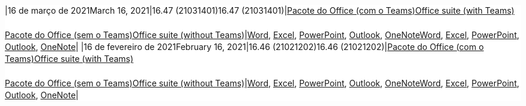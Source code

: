 |<span data-ttu-id="3b0a2-190">16 de março de 2021</span><span class="sxs-lookup"><span data-stu-id="3b0a2-190">March 16, 2021</span></span>|<span data-ttu-id="3b0a2-191">16.47 (21031401)</span><span class="sxs-lookup"><span data-stu-id="3b0a2-191">16.47 (21031401)</span></span>|[<span data-ttu-id="3b0a2-192">Pacote do Office (com o Teams)</span><span class="sxs-lookup"><span data-stu-id="3b0a2-192">Office suite (with Teams)</span></span>](https://officecdn.microsoft.com/pr/C1297A47-86C4-4C1F-97FA-950631F94777/MacAutoupdate/Microsoft_Office_16.47.21031401_BusinessPro_Installer.pkg)<br/><br/>[<span data-ttu-id="3b0a2-193">Pacote do Office (sem o Teams)</span><span class="sxs-lookup"><span data-stu-id="3b0a2-193">Office suite (without Teams)</span></span>](https://officecdn.microsoft.com/pr/C1297A47-86C4-4C1F-97FA-950631F94777/MacAutoupdate/Microsoft_Office_16.47.21031401_Installer.pkg)|<span data-ttu-id="3b0a2-194">[Word](https://officecdn.microsoft.com/pr/C1297A47-86C4-4C1F-97FA-950631F94777/MacAutoupdate/Microsoft_Word_16.47.21031401_Updater.pkg), [Excel](https://officecdn.microsoft.com/pr/C1297A47-86C4-4C1F-97FA-950631F94777/MacAutoupdate/Microsoft_Excel_16.47.21031401_Updater.pkg), [PowerPoint](https://officecdn.microsoft.com/pr/C1297A47-86C4-4C1F-97FA-950631F94777/MacAutoupdate/Microsoft_PowerPoint_16.47.21031401_Updater.pkg), [Outlook](https://officecdn.microsoft.com/pr/C1297A47-86C4-4C1F-97FA-950631F94777/MacAutoupdate/Microsoft_Outlook_16.47.21031401_Updater.pkg), [OneNote](https://officecdn.microsoft.com/pr/C1297A47-86C4-4C1F-97FA-950631F94777/MacAutoupdate/Microsoft_OneNote_16.47.21031401_Updater.pkg)</span><span class="sxs-lookup"><span data-stu-id="3b0a2-194">[Word](https://officecdn.microsoft.com/pr/C1297A47-86C4-4C1F-97FA-950631F94777/MacAutoupdate/Microsoft_Word_16.47.21031401_Updater.pkg), [Excel](https://officecdn.microsoft.com/pr/C1297A47-86C4-4C1F-97FA-950631F94777/MacAutoupdate/Microsoft_Excel_16.47.21031401_Updater.pkg), [PowerPoint](https://officecdn.microsoft.com/pr/C1297A47-86C4-4C1F-97FA-950631F94777/MacAutoupdate/Microsoft_PowerPoint_16.47.21031401_Updater.pkg), [Outlook](https://officecdn.microsoft.com/pr/C1297A47-86C4-4C1F-97FA-950631F94777/MacAutoupdate/Microsoft_Outlook_16.47.21031401_Updater.pkg), [OneNote](https://officecdn.microsoft.com/pr/C1297A47-86C4-4C1F-97FA-950631F94777/MacAutoupdate/Microsoft_OneNote_16.47.21031401_Updater.pkg)</span></span>|
|<span data-ttu-id="3b0a2-195">16 de fevereiro de 2021</span><span class="sxs-lookup"><span data-stu-id="3b0a2-195">February 16, 2021</span></span>|<span data-ttu-id="3b0a2-196">16.46 (21021202)</span><span class="sxs-lookup"><span data-stu-id="3b0a2-196">16.46 (21021202)</span></span>|[<span data-ttu-id="3b0a2-197">Pacote do Office (com o Teams)</span><span class="sxs-lookup"><span data-stu-id="3b0a2-197">Office suite (with Teams)</span></span>](https://officecdn.microsoft.com/pr/C1297A47-86C4-4C1F-97FA-950631F94777/MacAutoupdate/Microsoft_Office_16.46.21021202_BusinessPro_Installer.pkg)<br/><br/>[<span data-ttu-id="3b0a2-198">Pacote do Office (sem o Teams)</span><span class="sxs-lookup"><span data-stu-id="3b0a2-198">Office suite (without Teams)</span></span>](https://officecdn.microsoft.com/pr/C1297A47-86C4-4C1F-97FA-950631F94777/MacAutoupdate/Microsoft_Office_16.46.21021202_Installer.pkg)|<span data-ttu-id="3b0a2-199">[Word](https://officecdn.microsoft.com/pr/C1297A47-86C4-4C1F-97FA-950631F94777/MacAutoupdate/Microsoft_Word_16.46.21021202_Updater.pkg), [Excel](https://officecdn.microsoft.com/pr/C1297A47-86C4-4C1F-97FA-950631F94777/MacAutoupdate/Microsoft_Excel_16.46.21021202_Updater.pkg), [PowerPoint](https://officecdn.microsoft.com/pr/C1297A47-86C4-4C1F-97FA-950631F94777/MacAutoupdate/Microsoft_PowerPoint_16.46.21021202_Updater.pkg), [Outlook](https://officecdn.microsoft.com/pr/C1297A47-86C4-4C1F-97FA-950631F94777/MacAutoupdate/Microsoft_Outlook_16.46.21021202_Updater.pkg), [OneNote](https://officecdn.microsoft.com/pr/C1297A47-86C4-4C1F-97FA-950631F94777/MacAutoupdate/Microsoft_OneNote_16.46.21021202_Updater.pkg)</span><span class="sxs-lookup"><span data-stu-id="3b0a2-199">[Word](https://officecdn.microsoft.com/pr/C1297A47-86C4-4C1F-97FA-950631F94777/MacAutoupdate/Microsoft_Word_16.46.21021202_Updater.pkg), [Excel](https://officecdn.microsoft.com/pr/C1297A47-86C4-4C1F-97FA-950631F94777/MacAutoupdate/Microsoft_Excel_16.46.21021202_Updater.pkg), [PowerPoint](https://officecdn.microsoft.com/pr/C1297A47-86C4-4C1F-97FA-950631F94777/MacAutoupdate/Microsoft_PowerPoint_16.46.21021202_Updater.pkg), [Outlook](https://officecdn.microsoft.com/pr/C1297A47-86C4-4C1F-97FA-950631F94777/MacAutoupdate/Microsoft_Outlook_16.46.21021202_Updater.pkg), [OneNote](https://officecdn.microsoft.com/pr/C1297A47-86C4-4C1F-97FA-950631F94777/MacAutoupdate/Microsoft_OneNote_16.46.21021202_Updater.pkg)</span></span>|